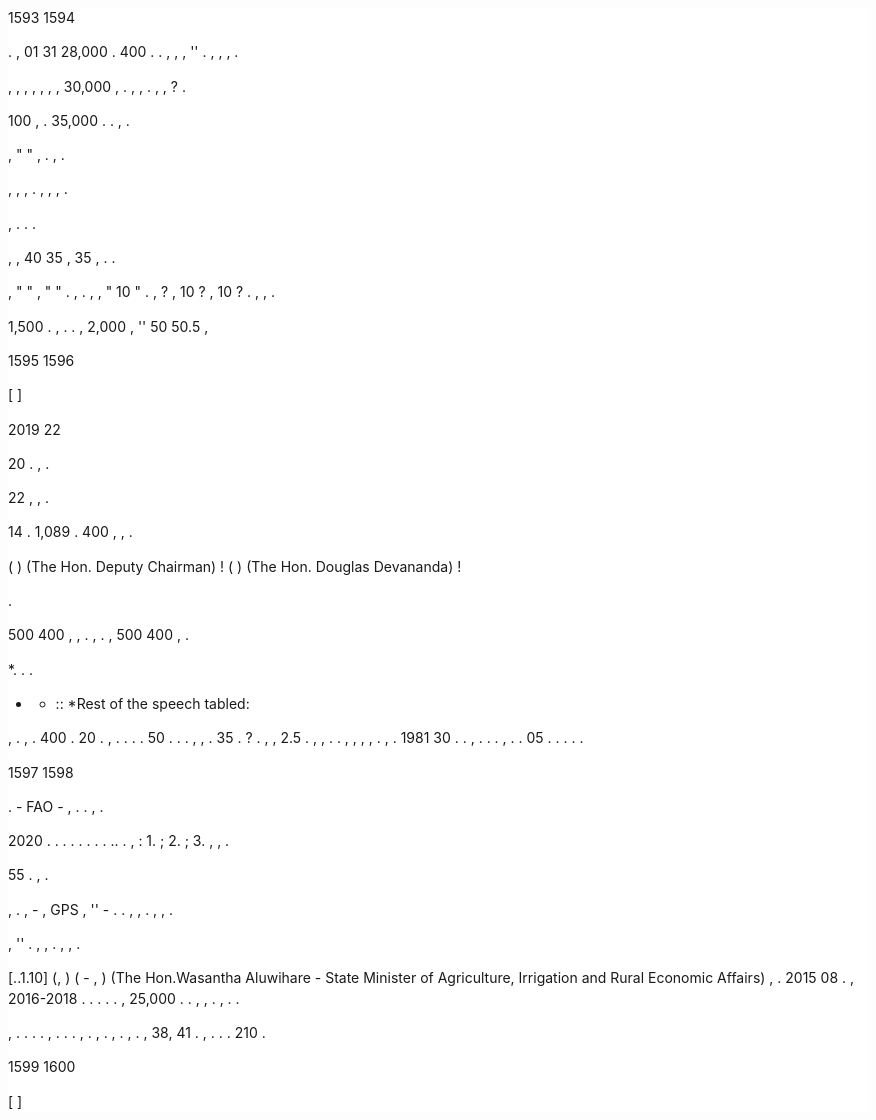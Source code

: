 1593 1594

. , 01 31 28,000 . 400 . . , , , '' . , , , .

, , , , , , , 30,000 , . , , . , , ? .

100 , . 35,000 . . , .

, " " , . , .

, , , . , , , .

, . . .

, , 40 35 , 35 , . .

, " " , " " . , . , , " 10 " . , ? , 10 ? , 10 ? . , , .

1,500 . , . . , 2,000 , '' 50 50.5 ,

1595 1596

[ ]

2019 22

20 . , .

22 , , .

14 . 1,089 . 400 , , .

( ) (The Hon. Deputy Chairman) ! ( ) (The Hon. Douglas Devananda) !

.

500 400 , , . , . , 500 400 , .

*. . .

* * :: *Rest of the speech tabled:

, . , . 400 . 20 . , . . . . 50 . . . , , . 35 . ? . , , 2.5 . , , . . , , , , . , . 1981 30 . . , . . . , . . 05 . . . . .

1597 1598

. - FAO - , . . , .

2020 . . . . . . . . .. . , : 1. ; 2. ; 3. , , .

55 . , .

, . , - , GPS , '' - . . , , . , , .

, '' . , , . , , .

[..1.10] (, ) ( - , ) (The Hon.Wasantha Aluwihare - State Minister of Agriculture, Irrigation and Rural Economic Affairs) , . 2015 08 . , 2016-2018 . . . . . , 25,000 . . , , . , . .

, . . . . , . . . , . , . , . , . , 38, 41 . , . . . 210 .

1599 1600

[ ]
